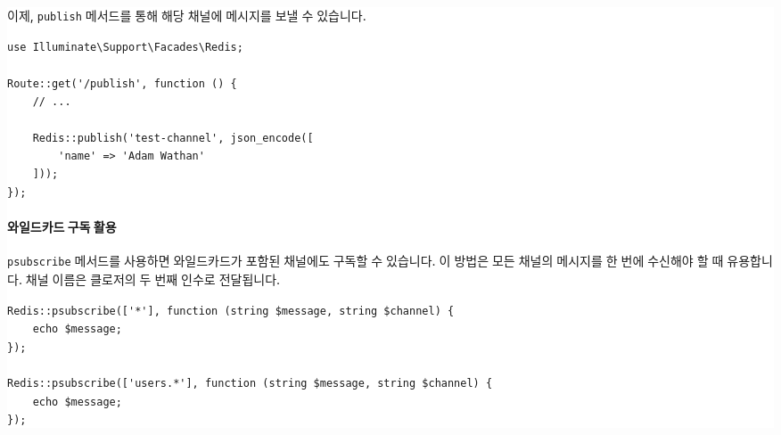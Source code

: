 이제, `publish` 메서드를 통해 해당 채널에 메시지를 보낼 수 있습니다.

```
use Illuminate\Support\Facades\Redis;

Route::get('/publish', function () {
    // ...

    Redis::publish('test-channel', json_encode([
        'name' => 'Adam Wathan'
    ]));
});
```

<a name="wildcard-subscriptions"></a>
#### 와일드카드 구독 활용

`psubscribe` 메서드를 사용하면 와일드카드가 포함된 채널에도 구독할 수 있습니다. 이 방법은 모든 채널의 메시지를 한 번에 수신해야 할 때 유용합니다. 채널 이름은 클로저의 두 번째 인수로 전달됩니다.

```
Redis::psubscribe(['*'], function (string $message, string $channel) {
    echo $message;
});

Redis::psubscribe(['users.*'], function (string $message, string $channel) {
    echo $message;
});
```
